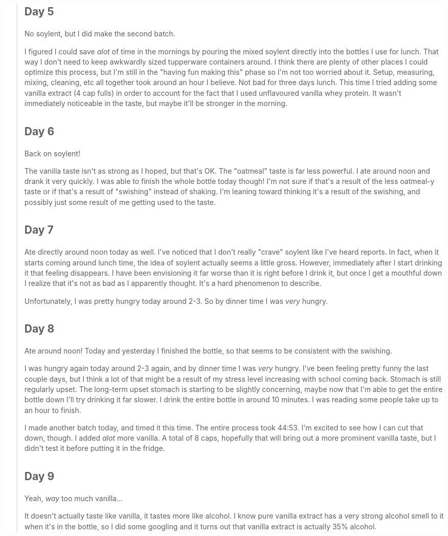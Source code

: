 >
> Day 5
> -----
>
> No soylent, but I did make the second batch.
>
> I figured I could save *alot* of time in the mornings by pouring the mixed soylent directly into the bottles I use for lunch. That way I don't need to keep awkwardly sized tupperware containers around. I think there are plenty of other places I could optimize this process, but I'm still in the "having fun making this" phase so I'm not too worried about it. Setup, measuring, mixing, cleaning, etc all together took around an hour I believe. Not bad for three days lunch. This time I tried adding some vanilla extract (4 cap fulls) in order to account for the fact that I used unflavoured vanilla whey protein. It wasn't immediately noticeable in the taste, but maybe it'll be stronger in the morning.
>
> Day 6
> -----
>
> Back on soylent!
>
> The vanilla taste isn't as strong as I hoped, but that's OK. The "oatmeal" taste is far less powerful.
> I ate around noon and drank it very quickly. I was able to finish the whole bottle today though! I'm not sure if that's a result of the less oatmeal-y taste or if that's a result of "swishing" instead of shaking. I'm leaning toward thinking it's a result of the swishing, and possibly just some result of me getting used to the taste.
>
> Day 7
> -----
>
> Ate directly around noon today as well. I've noticed that I don't really "crave" soylent like I've heard reports. In fact, when it starts coming around lunch time, the idea of soylent actually seems a little gross. However, immediately after I start drinking it that feeling disappears. I have been envisioning it far worse than it is right before I drink it, but once I get a mouthful down I realize that it's not as bad as I apparently thought. It's a hard phenomenon to describe.
>
> Unfortunately, I was pretty hungry today around 2-3. So by dinner time I was _very_ hungry.
>
> Day 8
> -----
>
> Ate around noon! Today and yesterday I finished the bottle, so that seems to be consistent with the swishing.
>
> I was hungry again today around 2-3 again, and by dinner time I was *very* hungry. I've been feeling pretty funny the last couple days, but I think a lot of that might be a result of my stress level increasing with school coming back. Stomach is still regularly upset. The long-term upset stomach is starting to be slightly concerning, maybe now that I'm able to get the entire bottle down I'll try drinking it far slower. I drink the entire bottle in around 10 minutes. I was reading some people take up to an hour to finish.
>
> I made another batch today, and timed it this time. The entire process took 44:53. I'm excited to see how I can cut that down, though. I added *alot* more vanilla. A total of 8 caps, hopefully that will bring out a more prominent vanilla taste, but I didn't test it before putting it in the fridge.
>
> Day 9
> -----
>
> Yeah, *way* too much vanilla...
>
> It doesn't actually taste like vanilla, it tastes more like alcohol. I know pure vanilla extract has a very strong alcohol smell to it when it's in the bottle, so I did some googling and it turns out that vanilla extract is actually 35% alcohol.